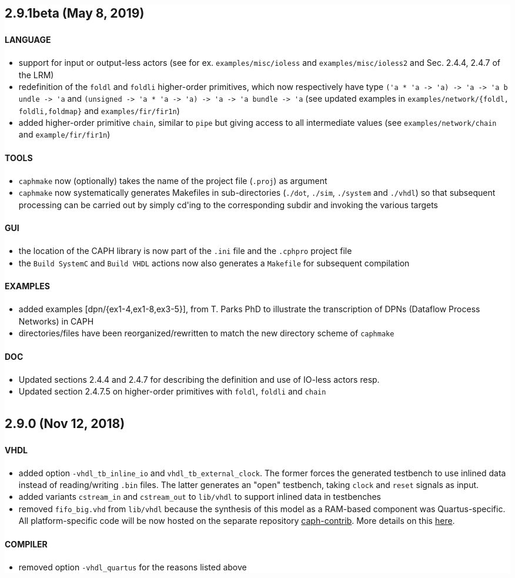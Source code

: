 ## 2.9.1beta (May 8, 2019)

####  LANGUAGE
- support for input or output-less actors (see for ex. `examples/misc/ioless` and
  `examples/misc/ioless2` and Sec. 2.4.4, 2.4.7 of the LRM)
- redefinition of the `foldl` and `foldli` higher-order primitives, which now respectively have type
      `('a * 'a -> 'a) -> 'a -> 'a bundle -> 'a`  and
      `(unsigned -> 'a * 'a -> 'a) -> 'a -> 'a bundle -> 'a` 
  (see updated examples in `examples/network/{foldl,foldli,foldmap}` and `examples/fir/fir1n`)
- added higher-order primitive `chain`, similar to `pipe` but giving access to all intermediate
  values (see `examples/network/chain` and `example/fir/fir1n`)

####  TOOLS
- `caphmake` now (optionally) takes the name of the project file (`.proj`) as argument
- `caphmake` now systematically generates Makefiles in sub-directories (`./dot`, `./sim`, `./system` and
  `./vhdl`) so that subsequent processing can be carried out by simply cd'ing to the corresponding
  subdir and invoking the various targets 

#### GUI
- the location of the CAPH library is now part of the `.ini` file and the `.cphpro` project file
- the `Build SystemC` and `Build VHDL` actions now also generates a `Makefile` for subsequent
  compilation

#### EXAMPLES
- added examples [dpn/{ex1-4,ex1-8,ex3-5}], from T. Parks PhD to illustrate the transcription of 
  DPNs (Dataflow Process Networks) in CAPH
- directories/files have been reorganized/rewritten to match the new directory scheme of `caphmake`

#### DOC
- Updated sections 2.4.4 and 2.4.7 for describing the definition and use of IO-less actors resp.
- Updated section 2.4.7.5 on higher-order primitives with `foldl`, `foldli` and `chain`


## 2.9.0 (Nov 12, 2018)

#### VHDL
- added option `-vhdl_tb_inline_io` and `vhdl_tb_external_clock`. The former forces the generated
  testbench to use inlined data instead of reading/writing `.bin` files. The latter generates an
  "open" testbench, taking `clock` and `reset` signals as input.
- added variants `cstream_in` and `cstream_out` to `lib/vhdl` to support inlined data in testbenches
- removed `fifo_big.vhd` from `lib/vhdl` because the synthesis of this model as a RAM-based
  component was Quartus-specific. All platform-specific code will be now hosted on 
  the separate repository [caph-contrib](https://github.com/jserot/caph-contrib). More details on 
  this [here](https://github.com/jserot/caph/issues/1).

#### COMPILER
- removed option `-vhdl_quartus` for the reasons listed above
  